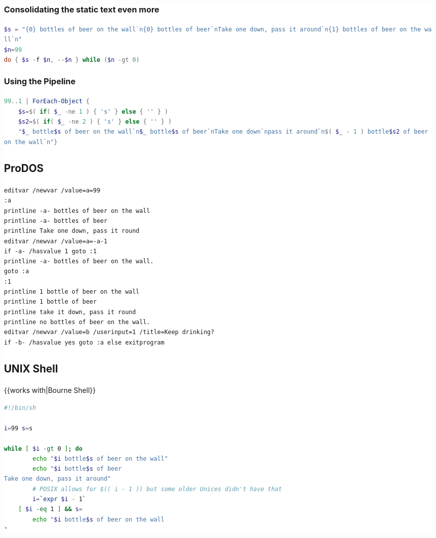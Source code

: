 


### Consolidating the static text even more


```PowerShell
$s = "{0} bottles of beer on the wall`n{0} bottles of beer`nTake one down, pass it around`n{1} bottles of beer on the wall`n"
$n=99
do { $s -f $n, --$n } while ($n -gt 0)
```



### Using the Pipeline


```Powershell
99..1 | ForEach-Object { 
    $s=$( if( $_ -ne 1 ) { 's' } else { '' } )
    $s2=$( if( $_ -ne 2 ) { 's' } else { '' } )
    "$_ bottle$s of beer on the wall`n$_ bottle$s of beer`nTake one down`npass it around`n$( $_ - 1 ) bottle$s2 of beer on the wall`n"}
```




## ProDOS


```ProDOS
editvar /newvar /value=a=99
:a
printline -a- bottles of beer on the wall
printline -a- bottles of beer
printline Take one down, pass it round
editvar /newvar /value=a=-a-1
if -a- /hasvalue 1 goto :1
printline -a- bottles of beer on the wall.
goto :a
:1 
printline 1 bottle of beer on the wall
printline 1 bottle of beer
printline take it down, pass it round
printline no bottles of beer on the wall.
editvar /newvar /value=b /userinput=1 /title=Keep drinking?
if -b- /hasvalue yes goto :a else exitprogram
```



## UNIX Shell

{{works with|Bourne Shell}}

```bash
#!/bin/sh

i=99 s=s

while [ $i -gt 0 ]; do
        echo "$i bottle$s of beer on the wall"
        echo "$i bottle$s of beer
Take one down, pass it around"
        # POSIX allows for $(( i - 1 )) but some older Unices didn't have that
        i=`expr $i - 1`
	[ $i -eq 1 ] && s=
        echo "$i bottle$s of beer on the wall
"
```
